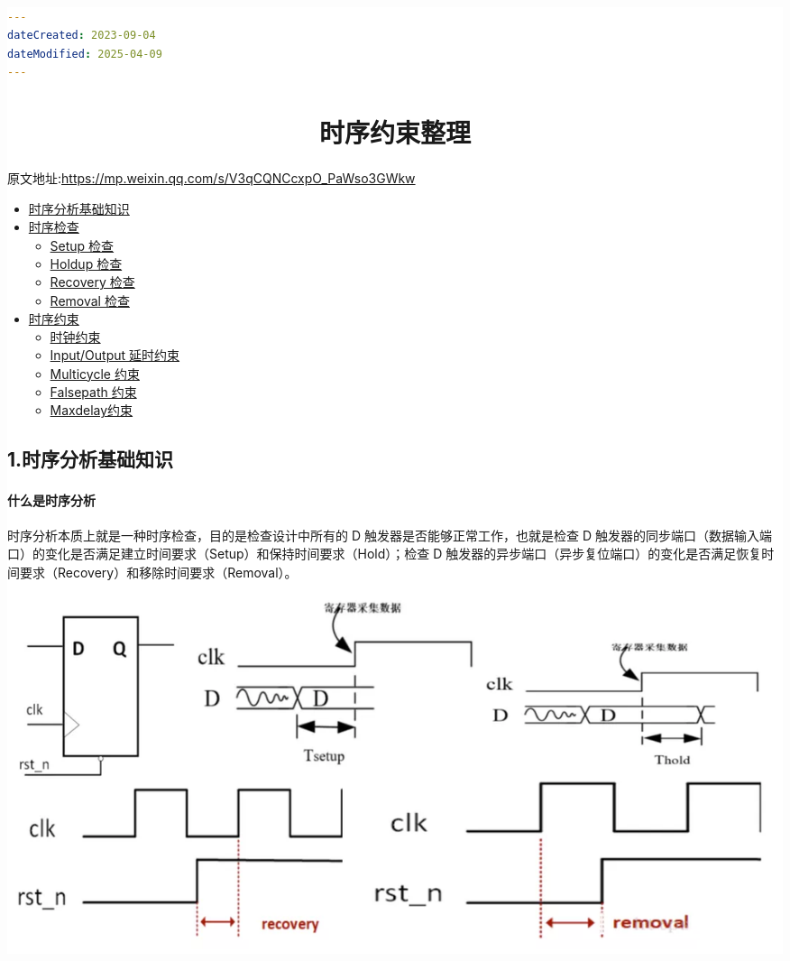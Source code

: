 ```yaml
---
dateCreated: 2023-09-04
dateModified: 2025-04-09
---
```

<h1><center>时序约束整理</center></h1>

原文地址:https://mp.weixin.qq.com/s/V3qCQNCcxpO_PaWso3GWkw

- [时序分析基础知识](#时序分析基础知识)
- [时序检查](#时序检查)
    - [Setup 检查](#setup-检查)
    - [Holdup 检查](#holdup-检查)
    - [Recovery 检查](#recovery-检查)
    - [Removal 检查](#removal-检查)
- [时序约束](#时序约束)
    - [时钟约束](#时钟约束)
    - [Input/Output 延时约束](#inputoutput-延时约束)
    - [Multicycle 约束](#multicycle-约束)
    - [Falsepath 约束](#falsepath-约束)
    - [Maxdelay约束](#maxdelay约束)

## 1.时序分析基础知识

#### 什么是时序分析

时序分析本质上就是一种时序检查，目的是检查设计中所有的 D 触发器是否能够正常工作，也就是检查 D 触发器的同步端口（数据输入端口）的变化是否满足建立时间要求（Setup）和保持时间要求（Hold）；检查 D 触发器的异步端口（异步复位端口）的变化是否满足恢复时间要求（Recovery）和移除时间要求（Removal）。

![img](../pics/时序分析.png)
